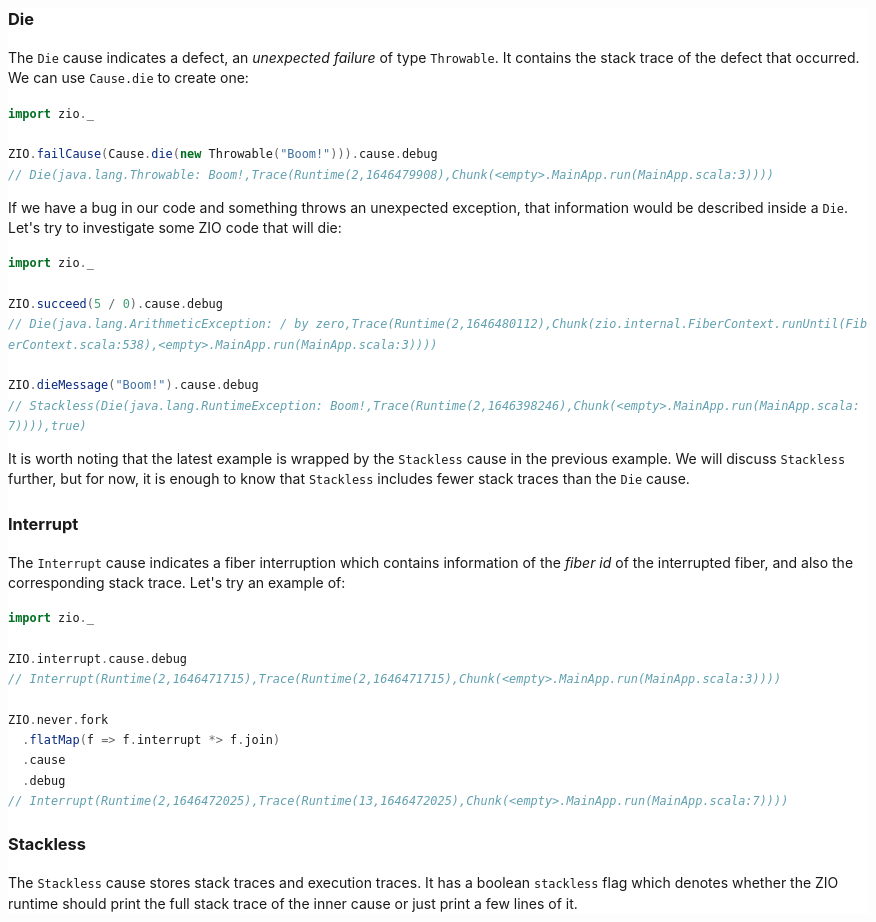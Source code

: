 ### Die

The `Die` cause indicates a defect, an _unexpected failure_ of type `Throwable`. It contains the stack trace of the defect that occurred. We can use `Cause.die` to create one:

```scala mdoc:compile-only
import zio._

ZIO.failCause(Cause.die(new Throwable("Boom!"))).cause.debug
// Die(java.lang.Throwable: Boom!,Trace(Runtime(2,1646479908),Chunk(<empty>.MainApp.run(MainApp.scala:3))))
```

If we have a bug in our code and something throws an unexpected exception, that information would be described inside a `Die`. Let's try to investigate some ZIO code that will die:

```scala mdoc:compile-only
import zio._

ZIO.succeed(5 / 0).cause.debug
// Die(java.lang.ArithmeticException: / by zero,Trace(Runtime(2,1646480112),Chunk(zio.internal.FiberContext.runUntil(FiberContext.scala:538),<empty>.MainApp.run(MainApp.scala:3))))

ZIO.dieMessage("Boom!").cause.debug
// Stackless(Die(java.lang.RuntimeException: Boom!,Trace(Runtime(2,1646398246),Chunk(<empty>.MainApp.run(MainApp.scala:7)))),true)
```

It is worth noting that the latest example is wrapped by the `Stackless` cause in the previous example. We will discuss `Stackless` further, but for now, it is enough to know that `Stackless` includes fewer stack traces than the `Die` cause.

### Interrupt

The `Interrupt` cause indicates a fiber interruption which contains information of the _fiber id_ of the interrupted fiber, and also the corresponding stack trace. Let's try an example of:

```scala mdoc:compile-only
import zio._

ZIO.interrupt.cause.debug
// Interrupt(Runtime(2,1646471715),Trace(Runtime(2,1646471715),Chunk(<empty>.MainApp.run(MainApp.scala:3))))

ZIO.never.fork
  .flatMap(f => f.interrupt *> f.join)
  .cause
  .debug
// Interrupt(Runtime(2,1646472025),Trace(Runtime(13,1646472025),Chunk(<empty>.MainApp.run(MainApp.scala:7))))
```

### Stackless

The `Stackless` cause stores stack traces and execution traces. It has a boolean `stackless` flag which denotes whether the ZIO runtime should print the full stack trace of the inner cause or just print a few lines of it.
